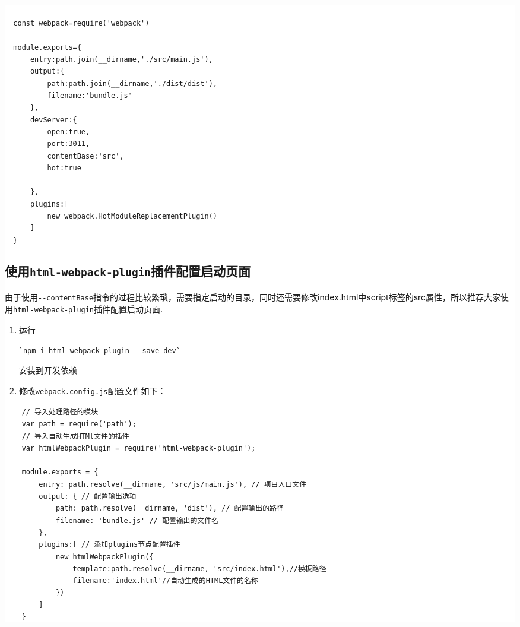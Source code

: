 ```
  
  const webpack=require('webpack')
  
  module.exports={
      entry:path.join(__dirname,'./src/main.js'),
      output:{
          path:path.join(__dirname,'./dist/dist'),
          filename:'bundle.js'
      },
      devServer:{
          open:true,
          port:3011,
          contentBase:'src',
          hot:true
  
      },
      plugins:[
          new webpack.HotModuleReplacementPlugin()
      ]
  }
  ```

  

## 使用`html-webpack-plugin`插件配置启动页面

由于使用`--contentBase`指令的过程比较繁琐，需要指定启动的目录，同时还需要修改index.html中script标签的src属性，所以推荐大家使用`html-webpack-plugin`插件配置启动页面.

1. 运行

   ```
   `npm i html-webpack-plugin --save-dev`
   ```

   安装到开发依赖

   

2. 修改`webpack.config.js`配置文件如下：

```
    // 导入处理路径的模块
    var path = require('path');
    // 导入自动生成HTMl文件的插件
    var htmlWebpackPlugin = require('html-webpack-plugin');

    module.exports = {
        entry: path.resolve(__dirname, 'src/js/main.js'), // 项目入口文件
        output: { // 配置输出选项
            path: path.resolve(__dirname, 'dist'), // 配置输出的路径
            filename: 'bundle.js' // 配置输出的文件名
        },
        plugins:[ // 添加plugins节点配置插件
            new htmlWebpackPlugin({
                template:path.resolve(__dirname, 'src/index.html'),//模板路径
                filename:'index.html'//自动生成的HTML文件的名称
            })
        ]
    }
```
